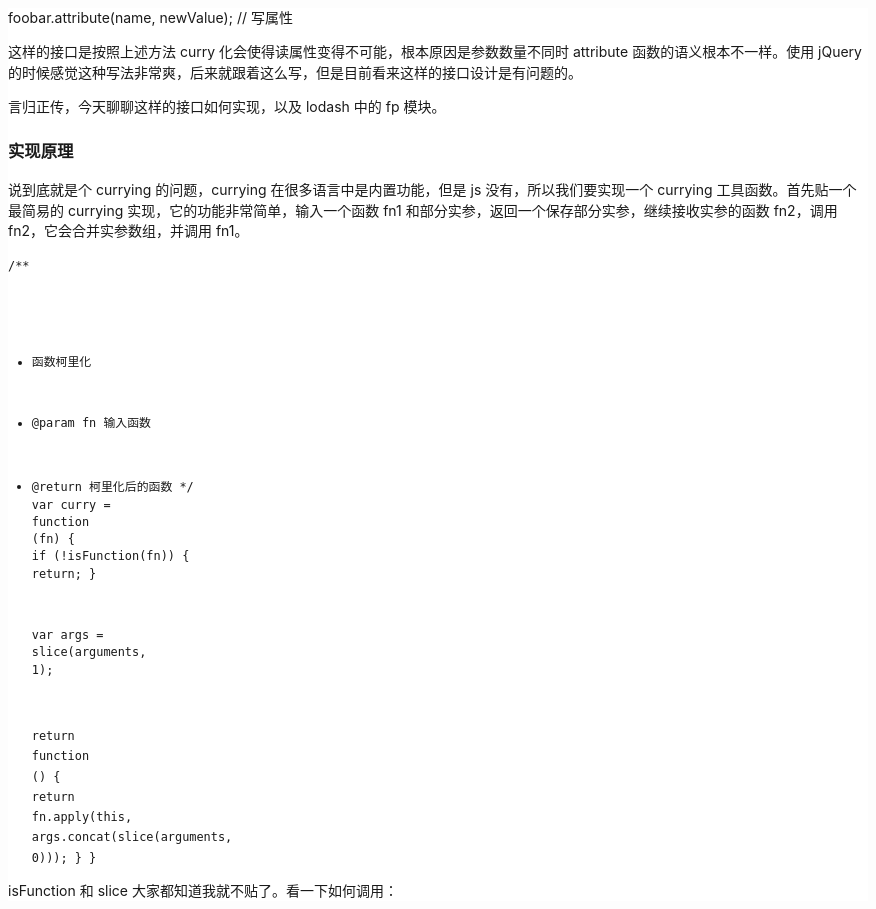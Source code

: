 foobar.attribute(<span class="hljs-keyword">name</span>, newValue); <span class="hljs-comment">// 写属性</span></code></pre>
<p>这样的接口是按照上述方法 curry 化会使得读属性变得不可能，根本原因是参数数量不同时 attribute 函数的语义根本不一样。使用 jQuery 的时候感觉这种写法非常爽，后来就跟着这么写，但是目前看来这样的接口设计是有问题的。</p>
<p>言归正传，今天聊聊这样的接口如何实现，以及 lodash 中的 fp 模块。</p>
<h3 id="articleHeader1">实现原理</h3>
<p>说到底就是个 currying 的问题，currying 在很多语言中是内置功能，但是 js 没有，所以我们要实现一个 currying 工具函数。首先贴一个最简易的 currying 实现，它的功能非常简单，输入一个函数 fn1 和部分实参，返回一个保存部分实参，继续接收实参的函数 fn2，调用fn2，它会合并实参数组，并调用 fn1。</p>
<div class="widget-codetool" style="display:none;">
      <div class="widget-codetool--inner">
      <span class="selectCode code-tool" data-toggle="tooltip" data-placement="top" title="" data-original-title="全选"></span>
      <span type="button" class="copyCode code-tool" data-toggle="tooltip" data-placement="top" data-clipboard-text="/**
 * 函数柯里化
 * @param fn 输入函数
 * @return 柯里化后的函数
 */
var curry = function (fn) {
    if (!isFunction(fn)) {
        return;
    }

    var args = slice(arguments, 1);
 
    return function () {
        return fn.apply(this, args.concat(slice(arguments, 0)));
    }
}" title="" data-original-title="复制"></span>
      <span type="button" class="saveToNote code-tool" data-toggle="tooltip" data-placement="top" title="" data-original-title="放进笔记"></span>
      </div>
      </div><pre class="hljs javascript"><code><span class="hljs-comment">/**
 * 函数柯里化
 * @param fn 输入函数
 * @return 柯里化后的函数
 */</span>
<span class="hljs-keyword">var</span> curry = <span class="hljs-function"><span class="hljs-keyword">function</span> (<span class="hljs-params">fn</span>) </span>{
    <span class="hljs-keyword">if</span> (!isFunction(fn)) {
        <span class="hljs-keyword">return</span>;
    }

    <span class="hljs-keyword">var</span> args = slice(<span class="hljs-built_in">arguments</span>, <span class="hljs-number">1</span>);
 
    <span class="hljs-keyword">return</span> <span class="hljs-function"><span class="hljs-keyword">function</span> (<span class="hljs-params"></span>) </span>{
        <span class="hljs-keyword">return</span> fn.apply(<span class="hljs-keyword">this</span>, args.concat(slice(<span class="hljs-built_in">arguments</span>, <span class="hljs-number">0</span>)));
    }
}</code></pre>
<p>isFunction 和 slice 大家都知道我就不贴了。看一下如何调用：</p>
<div class="widget-codetool" style="display:none;">
      <div class="widget-codetool--inner">
      <span class="selectCode code-tool" data-toggle="tooltip" data-placement="top" title="" data-original-title="全选"></span>
      <span type="button" class="copyCode code-tool" data-toggle="tooltip" data-placement="top" data-clipboard-text="function add(a, b) {
    return a + b;
}
